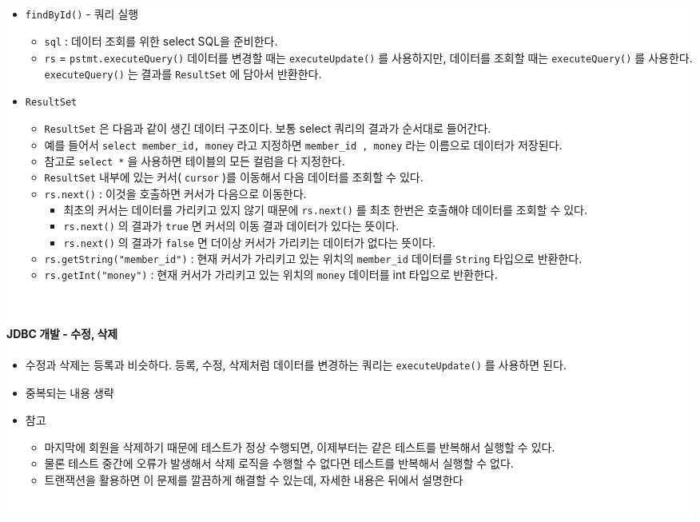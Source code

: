 - ```findById()``` - 쿼리 실행
	- ```sql``` : 데이터 조회를 위한 select SQL을 준비한다.
	- ```rs``` = ```pstmt.executeQuery()``` 데이터를 변경할 때는 ```executeUpdate()``` 를 사용하지만, 
		데이터를 조회할 때는 ```executeQuery()``` 를 사용한다. ```executeQuery()``` 는 결과를 ```ResultSet``` 에 담아서 반환한다.


- ```ResultSet```
	- ```ResultSet``` 은 다음과 같이 생긴 데이터 구조이다. 보통 select 쿼리의 결과가 순서대로 들어간다.
	- 예를 들어서 ```select member_id, money``` 라고 지정하면 ```member_id , money``` 라는 이름으로 데이터가 저장된다.
	- 참고로 ```select *``` 을 사용하면 테이블의 모든 컬럼을 다 지정한다.
	- ```ResultSet``` 내부에 있는 커서( ```cursor``` )를 이동해서 다음 데이터를 조회할 수 있다.
	- ```rs.next()``` : 이것을 호출하면 커서가 다음으로 이동한다. 
		- 최초의 커서는 데이터를 가리키고 있지 않기 때문에 ```rs.next()``` 를 최초 한번은 호출해야 데이터를 조회할 수 있다.
		- ```rs.next()``` 의 결과가 ```true``` 면 커서의 이동 결과 데이터가 있다는 뜻이다.
		- ```rs.next()``` 의 결과가 ```false``` 면 더이상 커서가 가리키는 데이터가 없다는 뜻이다.
	- ```rs.getString("member_id")``` : 현재 커서가 가리키고 있는 위치의 ```member_id``` 데이터를 ```String``` 타입으로 반환한다.
	- ```rs.getInt("money")``` : 현재 커서가 가리키고 있는 위치의 ```money``` 데이터를 int 타입으로 반환한다.

<br>

#### JDBC 개발 - 수정, 삭제

- 수정과 삭제는 등록과 비슷하다. 등록, 수정, 삭제처럼 데이터를 변경하는 쿼리는 ```executeUpdate()``` 를 사용하면 된다.

- 중복되는 내용 생략

- 참고
	- 마지막에 회원을 삭제하기 때문에 테스트가 정상 수행되면, 이제부터는 같은 테스트를 반복해서 실행할 수 있다. 
	- 물론 테스트 중간에 오류가 발생해서 삭제 로직을 수행할 수 없다면 테스트를 반복해서 실행할 수 없다.
	- 트랜잭션을 활용하면 이 문제를 깔끔하게 해결할 수 있는데, 자세한 내용은 뒤에서 설명한다
	
<br>
